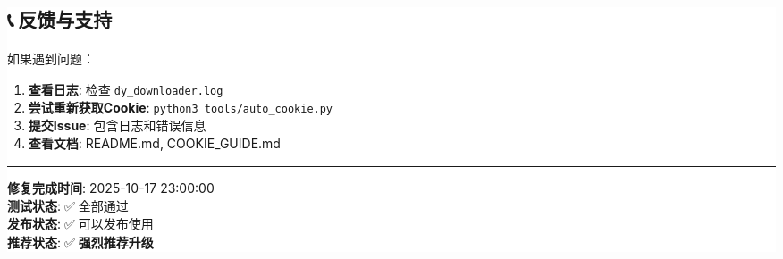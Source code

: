 
## 📞 反馈与支持

如果遇到问题：

1. **查看日志**: 检查 `dy_downloader.log`
2. **尝试重新获取Cookie**: `python3 tools/auto_cookie.py`
3. **提交Issue**: 包含日志和错误信息
4. **查看文档**: README.md, COOKIE_GUIDE.md

---

**修复完成时间**: 2025-10-17 23:00:00  
**测试状态**: ✅ 全部通过  
**发布状态**: ✅ 可以发布使用  
**推荐状态**: ✅ **强烈推荐升级**


